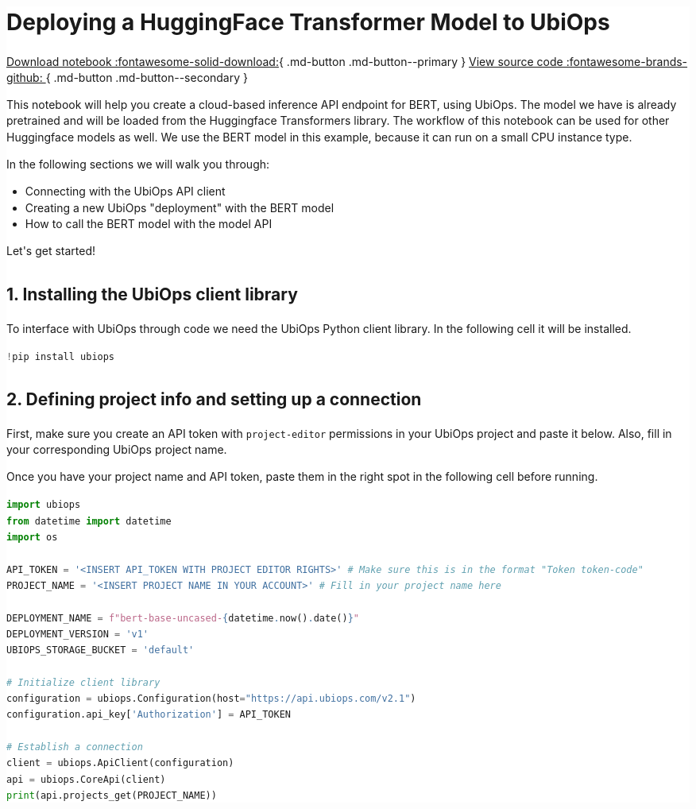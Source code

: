 # Deploying a HuggingFace Transformer Model to UbiOps

[Download notebook :fontawesome-solid-download:](https://download-github.ubiops.com/#!/home?url=https://github.com/UbiOps/tutorials/tree/master/huggingface-bert/huggingface-bert/huggingface-bert.ipynb){ .md-button .md-button--primary } [View source code :fontawesome-brands-github: ](https://github.com/UbiOps/tutorials/blob/master/huggingface-bert/huggingface-bert/huggingface-bert.ipynb){ .md-button .md-button--secondary }

This notebook will help you create a cloud-based inference API endpoint for BERT, using UbiOps. The model we have is 
already pretrained and will be loaded from the Huggingface Transformers library. The workflow of this notebook can be used for other Huggingface models as well. We use the BERT model in this example, because it can run on a small CPU instance type.

In the following sections we will walk you through:

- Connecting with the UbiOps API client
- Creating a new UbiOps "deployment" with the BERT model
- How to call the BERT model with the model API


Let's get started!

## 1. Installing the UbiOps client library
To interface with UbiOps through code we need the UbiOps Python client library. In the following cell it will be installed.


```python
!pip install ubiops
```

## 2. Defining project info and setting up a connection

First, make sure you create an API token with `project-editor` permissions in your UbiOps project and paste it below. 
Also, fill in your corresponding UbiOps project name.

Once you have your project name and API token, paste them in the right spot in the following cell before running.


```python
import ubiops
from datetime import datetime
import os

API_TOKEN = '<INSERT API_TOKEN WITH PROJECT EDITOR RIGHTS>' # Make sure this is in the format "Token token-code"
PROJECT_NAME = '<INSERT PROJECT NAME IN YOUR ACCOUNT>' # Fill in your project name here 

DEPLOYMENT_NAME = f"bert-base-uncased-{datetime.now().date()}"
DEPLOYMENT_VERSION = 'v1'
UBIOPS_STORAGE_BUCKET = 'default'

# Initialize client library
configuration = ubiops.Configuration(host="https://api.ubiops.com/v2.1")
configuration.api_key['Authorization'] = API_TOKEN

# Establish a connection
client = ubiops.ApiClient(configuration)
api = ubiops.CoreApi(client)
print(api.projects_get(PROJECT_NAME))
```
